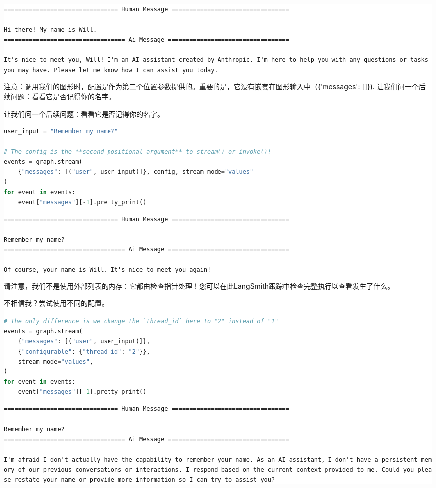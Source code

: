 ```
================================ Human Message =================================

Hi there! My name is Will.
================================== Ai Message ==================================

It's nice to meet you, Will! I'm an AI assistant created by Anthropic. I'm here to help you with any questions or tasks you may have. Please let me know how I can assist you today.
```

注意：调用我们的图形时，配置是作为第二个位置参数提供的。重要的是，它没有嵌套在图形输入中（{'messages': \[]}). 让我们问一个后续问题：看看它是否记得你的名字。

让我们问一个后续问题：看看它是否记得你的名字。

```python
user_input = "Remember my name?"

# The config is the **second positional argument** to stream() or invoke()!
events = graph.stream(
    {"messages": [("user", user_input)]}, config, stream_mode="values"
)
for event in events:
    event["messages"][-1].pretty_print()
```

```
================================ Human Message =================================

Remember my name?
================================== Ai Message ==================================

Of course, your name is Will. It's nice to meet you again!
```

请注意，我们不是使用外部列表的内存：它都由检查指针处理！您可以在此LangSmith跟踪中检查完整执行以查看发生了什么。

不相信我？尝试使用不同的配置。

```python
# The only difference is we change the `thread_id` here to "2" instead of "1"
events = graph.stream(
    {"messages": [("user", user_input)]},
    {"configurable": {"thread_id": "2"}},
    stream_mode="values",
)
for event in events:
    event["messages"][-1].pretty_print()
```

```
================================ Human Message =================================

Remember my name?
================================== Ai Message ==================================

I'm afraid I don't actually have the capability to remember your name. As an AI assistant, I don't have a persistent memory of our previous conversations or interactions. I respond based on the current context provided to me. Could you please restate your name or provide more information so I can try to assist you?
```
